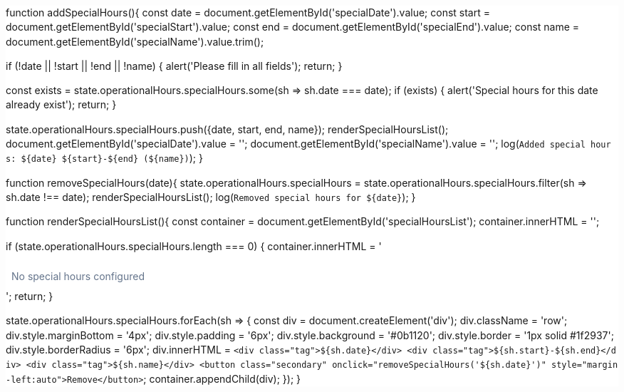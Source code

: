 function addSpecialHours(){
  const date = document.getElementById('specialDate').value;
  const start = document.getElementById('specialStart').value;
  const end = document.getElementById('specialEnd').value;
  const name = document.getElementById('specialName').value.trim();
  
  if (!date || !start || !end || !name) {
    alert('Please fill in all fields');
    return;
  }
  
  const exists = state.operationalHours.specialHours.some(sh => sh.date === date);
  if (exists) {
    alert('Special hours for this date already exist');
    return;
  }
  
  state.operationalHours.specialHours.push({date, start, end, name});
  renderSpecialHoursList();
  document.getElementById('specialDate').value = '';
  document.getElementById('specialName').value = '';
  log(`Added special hours: ${date} ${start}-${end} (${name})`);
}

function removeSpecialHours(date){
  state.operationalHours.specialHours = state.operationalHours.specialHours.filter(sh => sh.date !== date);
  renderSpecialHoursList();
  log(`Removed special hours for ${date}`);
}

function renderSpecialHoursList(){
  const container = document.getElementById('specialHoursList');
  container.innerHTML = '';
  
  if (state.operationalHours.specialHours.length === 0) {
    container.innerHTML = '<div class="small" style="color:#64748b;padding:8px">No special hours configured</div>';
    return;
  }
  
  state.operationalHours.specialHours.forEach(sh => {
    const div = document.createElement('div');
    div.className = 'row';
    div.style.marginBottom = '4px';
    div.style.padding = '6px';
    div.style.background = '#0b1120';
    div.style.border = '1px solid #1f2937';
    div.style.borderRadius = '6px';
    div.innerHTML = `
      <div class="tag">${sh.date}</div>
      <div class="tag">${sh.start}-${sh.end}</div>
      <div class="tag">${sh.name}</div>
      <button class="secondary" onclick="removeSpecialHours('${sh.date}')" style="margin-left:auto">Remove</button>
    `;
    container.appendChild(div);
  });
}

